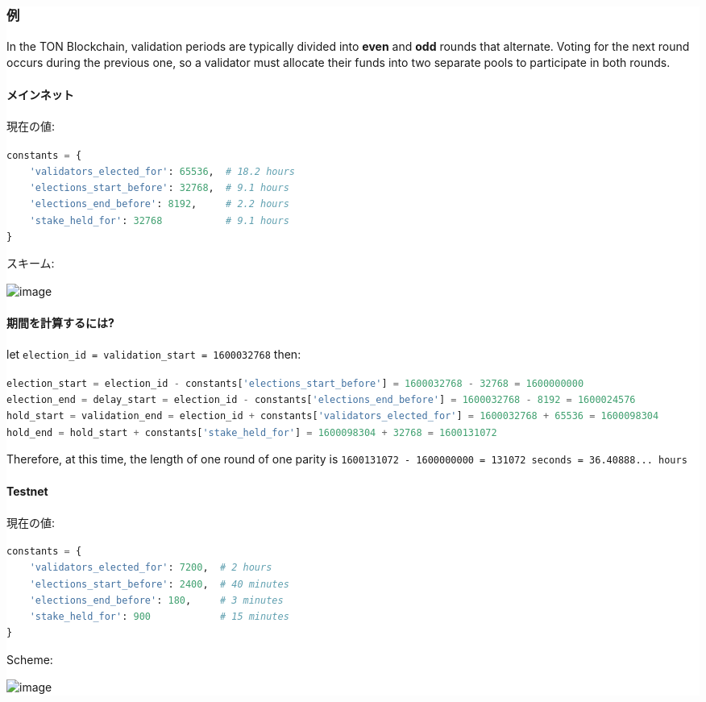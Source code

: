 ### 例

In the TON Blockchain, validation periods are typically divided into **even** and **odd** rounds that alternate. Voting for the next round occurs during the previous one, so a validator must allocate their funds into two separate pools to participate in both rounds.

#### メインネット

現在の値:

```python
constants = {
    'validators_elected_for': 65536,  # 18.2 hours
    'elections_start_before': 32768,  # 9.1 hours
    'elections_end_before': 8192,     # 2.2 hours
    'stake_held_for': 32768           # 9.1 hours
}
```

スキーム:

![image](/img/docs/blockchain-configs/config15-mainnet.png)

#### 期間を計算するには?

let `election_id = validation_start = 1600032768` then:

```python
election_start = election_id - constants['elections_start_before'] = 1600032768 - 32768 = 1600000000
election_end = delay_start = election_id - constants['elections_end_before'] = 1600032768 - 8192 = 1600024576
hold_start = validation_end = election_id + constants['validators_elected_for'] = 1600032768 + 65536 = 1600098304
hold_end = hold_start + constants['stake_held_for'] = 1600098304 + 32768 = 1600131072
```

Therefore, at this time, the length of one round of one parity is `1600131072 - 1600000000 = 131072 seconds = 36.40888... hours`

#### Testnet

現在の値:

```python
constants = {
    'validators_elected_for': 7200,  # 2 hours
    'elections_start_before': 2400,  # 40 minutes
    'elections_end_before': 180,     # 3 minutes
    'stake_held_for': 900            # 15 minutes
}
```

Scheme:

![image](/img/docs/blockchain-configs/config15-testnet.png)
